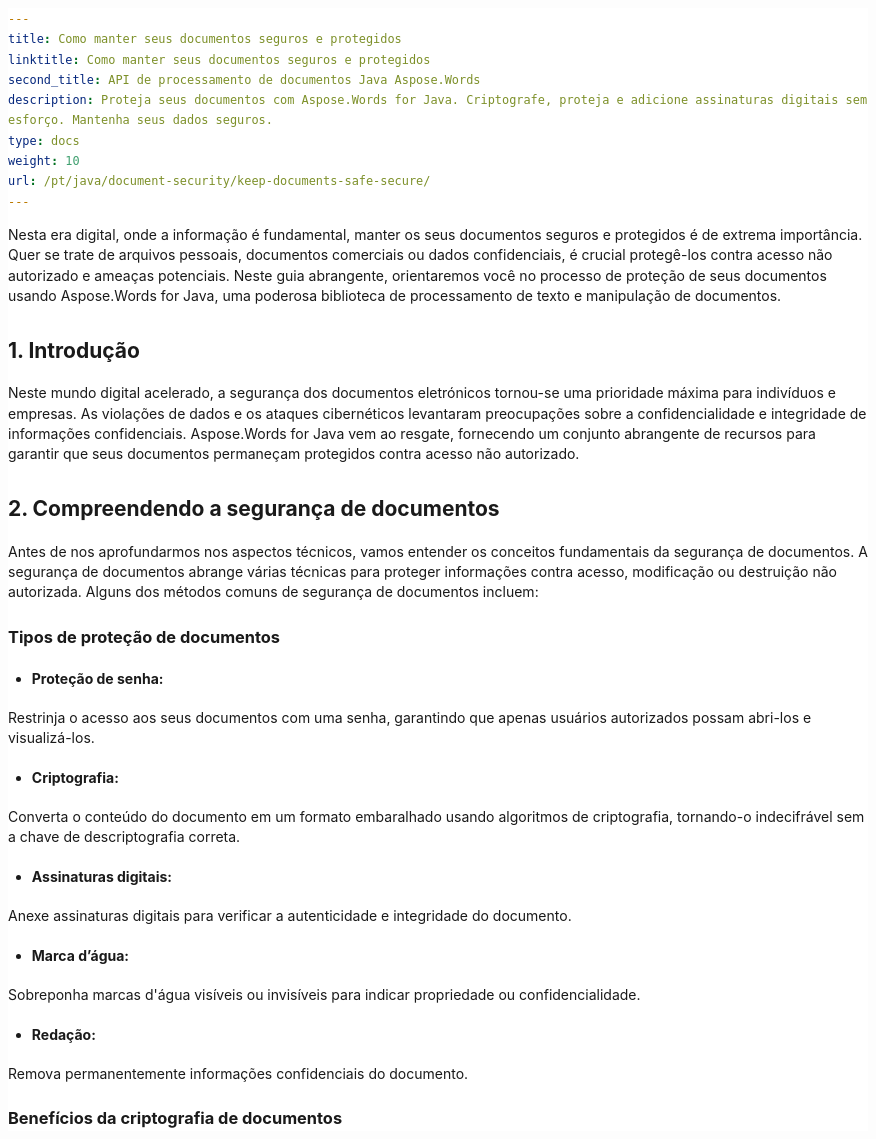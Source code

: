 ```yaml
---
title: Como manter seus documentos seguros e protegidos
linktitle: Como manter seus documentos seguros e protegidos
second_title: API de processamento de documentos Java Aspose.Words
description: Proteja seus documentos com Aspose.Words for Java. Criptografe, proteja e adicione assinaturas digitais sem esforço. Mantenha seus dados seguros.
type: docs
weight: 10
url: /pt/java/document-security/keep-documents-safe-secure/
---
```


Nesta era digital, onde a informação é fundamental, manter os seus documentos seguros e protegidos é de extrema importância. Quer se trate de arquivos pessoais, documentos comerciais ou dados confidenciais, é crucial protegê-los contra acesso não autorizado e ameaças potenciais. Neste guia abrangente, orientaremos você no processo de proteção de seus documentos usando Aspose.Words for Java, uma poderosa biblioteca de processamento de texto e manipulação de documentos.

## 1. Introdução

Neste mundo digital acelerado, a segurança dos documentos eletrónicos tornou-se uma prioridade máxima para indivíduos e empresas. As violações de dados e os ataques cibernéticos levantaram preocupações sobre a confidencialidade e integridade de informações confidenciais. Aspose.Words for Java vem ao resgate, fornecendo um conjunto abrangente de recursos para garantir que seus documentos permaneçam protegidos contra acesso não autorizado.

## 2. Compreendendo a segurança de documentos

Antes de nos aprofundarmos nos aspectos técnicos, vamos entender os conceitos fundamentais da segurança de documentos. A segurança de documentos abrange várias técnicas para proteger informações contra acesso, modificação ou destruição não autorizada. Alguns dos métodos comuns de segurança de documentos incluem:

### Tipos de proteção de documentos

- #### Proteção de senha:
 Restrinja o acesso aos seus documentos com uma senha, garantindo que apenas usuários autorizados possam abri-los e visualizá-los.
- #### Criptografia:
 Converta o conteúdo do documento em um formato embaralhado usando algoritmos de criptografia, tornando-o indecifrável sem a chave de descriptografia correta.
- #### Assinaturas digitais:
 Anexe assinaturas digitais para verificar a autenticidade e integridade do documento.
- #### Marca d’água:
 Sobreponha marcas d'água visíveis ou invisíveis para indicar propriedade ou confidencialidade.
- #### Redação:
 Remova permanentemente informações confidenciais do documento.

### Benefícios da criptografia de documentos

